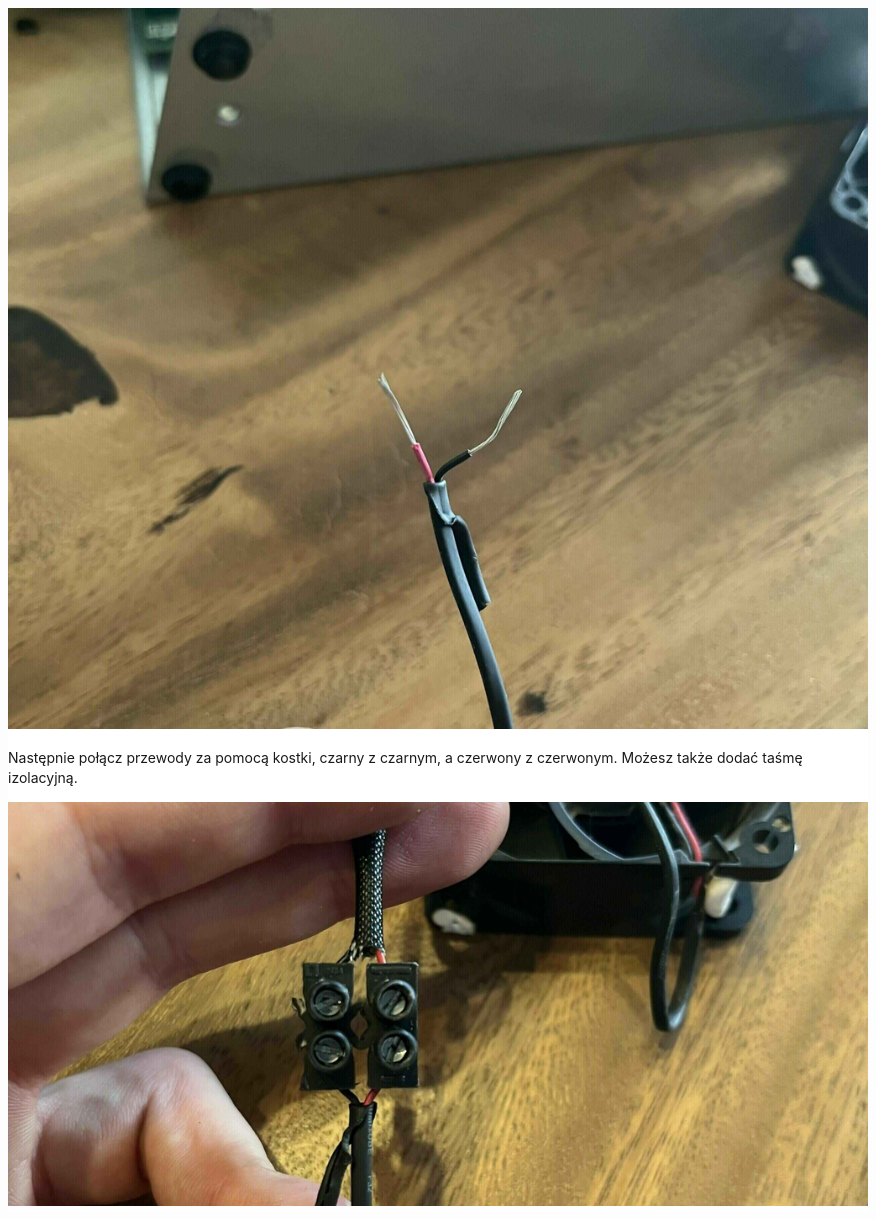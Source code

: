 ![image](assets/hardware/12.jpeg)

Następnie połącz przewody za pomocą kostki, czarny z czarnym, a czerwony z czerwonym. Możesz także dodać taśmę izolacyjną.

![image](assets/hardware/13.jpeg)